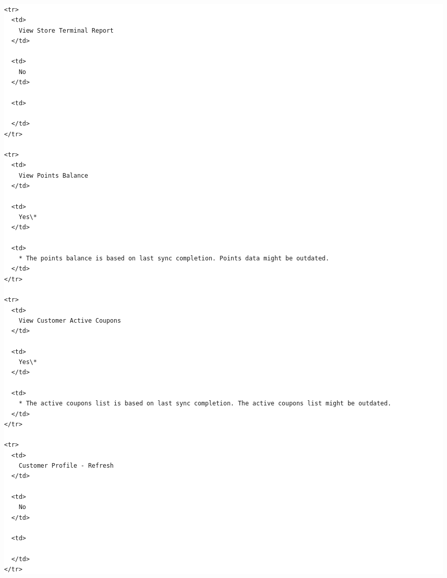     <tr>
      <td>
        View Store Terminal Report
      </td>

      <td>
        No
      </td>

      <td>

      </td>
    </tr>

    <tr>
      <td>
        View Points Balance
      </td>

      <td>
        Yes\*
      </td>

      <td>
        * The points balance is based on last sync completion. Points data might be outdated.
      </td>
    </tr>

    <tr>
      <td>
        View Customer Active Coupons
      </td>

      <td>
        Yes\*
      </td>

      <td>
        * The active coupons list is based on last sync completion. The active coupons list might be outdated.
      </td>
    </tr>

    <tr>
      <td>
        Customer Profile - Refresh
      </td>

      <td>
        No
      </td>

      <td>

      </td>
    </tr>
